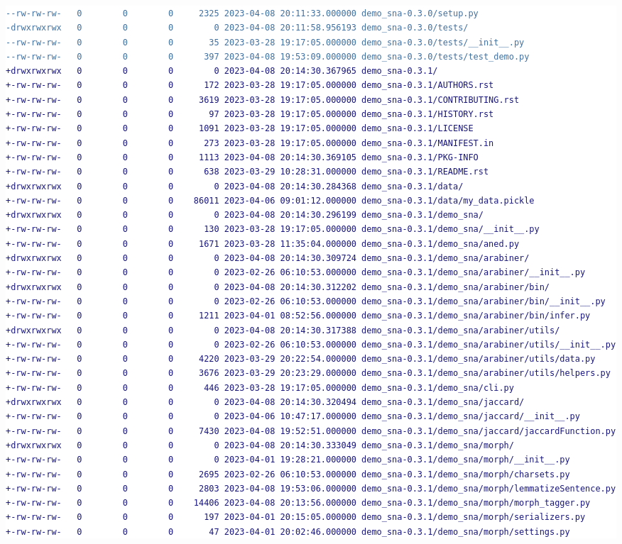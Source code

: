 ```diff
--rw-rw-rw-   0        0        0     2325 2023-04-08 20:11:33.000000 demo_sna-0.3.0/setup.py
-drwxrwxrwx   0        0        0        0 2023-04-08 20:11:58.956193 demo_sna-0.3.0/tests/
--rw-rw-rw-   0        0        0       35 2023-03-28 19:17:05.000000 demo_sna-0.3.0/tests/__init__.py
--rw-rw-rw-   0        0        0      397 2023-04-08 19:53:09.000000 demo_sna-0.3.0/tests/test_demo.py
+drwxrwxrwx   0        0        0        0 2023-04-08 20:14:30.367965 demo_sna-0.3.1/
+-rw-rw-rw-   0        0        0      172 2023-03-28 19:17:05.000000 demo_sna-0.3.1/AUTHORS.rst
+-rw-rw-rw-   0        0        0     3619 2023-03-28 19:17:05.000000 demo_sna-0.3.1/CONTRIBUTING.rst
+-rw-rw-rw-   0        0        0       97 2023-03-28 19:17:05.000000 demo_sna-0.3.1/HISTORY.rst
+-rw-rw-rw-   0        0        0     1091 2023-03-28 19:17:05.000000 demo_sna-0.3.1/LICENSE
+-rw-rw-rw-   0        0        0      273 2023-03-28 19:17:05.000000 demo_sna-0.3.1/MANIFEST.in
+-rw-rw-rw-   0        0        0     1113 2023-04-08 20:14:30.369105 demo_sna-0.3.1/PKG-INFO
+-rw-rw-rw-   0        0        0      638 2023-03-29 10:28:31.000000 demo_sna-0.3.1/README.rst
+drwxrwxrwx   0        0        0        0 2023-04-08 20:14:30.284368 demo_sna-0.3.1/data/
+-rw-rw-rw-   0        0        0    86011 2023-04-06 09:01:12.000000 demo_sna-0.3.1/data/my_data.pickle
+drwxrwxrwx   0        0        0        0 2023-04-08 20:14:30.296199 demo_sna-0.3.1/demo_sna/
+-rw-rw-rw-   0        0        0      130 2023-03-28 19:17:05.000000 demo_sna-0.3.1/demo_sna/__init__.py
+-rw-rw-rw-   0        0        0     1671 2023-03-28 11:35:04.000000 demo_sna-0.3.1/demo_sna/aned.py
+drwxrwxrwx   0        0        0        0 2023-04-08 20:14:30.309724 demo_sna-0.3.1/demo_sna/arabiner/
+-rw-rw-rw-   0        0        0        0 2023-02-26 06:10:53.000000 demo_sna-0.3.1/demo_sna/arabiner/__init__.py
+drwxrwxrwx   0        0        0        0 2023-04-08 20:14:30.312202 demo_sna-0.3.1/demo_sna/arabiner/bin/
+-rw-rw-rw-   0        0        0        0 2023-02-26 06:10:53.000000 demo_sna-0.3.1/demo_sna/arabiner/bin/__init__.py
+-rw-rw-rw-   0        0        0     1211 2023-04-01 08:52:56.000000 demo_sna-0.3.1/demo_sna/arabiner/bin/infer.py
+drwxrwxrwx   0        0        0        0 2023-04-08 20:14:30.317388 demo_sna-0.3.1/demo_sna/arabiner/utils/
+-rw-rw-rw-   0        0        0        0 2023-02-26 06:10:53.000000 demo_sna-0.3.1/demo_sna/arabiner/utils/__init__.py
+-rw-rw-rw-   0        0        0     4220 2023-03-29 20:22:54.000000 demo_sna-0.3.1/demo_sna/arabiner/utils/data.py
+-rw-rw-rw-   0        0        0     3676 2023-03-29 20:23:29.000000 demo_sna-0.3.1/demo_sna/arabiner/utils/helpers.py
+-rw-rw-rw-   0        0        0      446 2023-03-28 19:17:05.000000 demo_sna-0.3.1/demo_sna/cli.py
+drwxrwxrwx   0        0        0        0 2023-04-08 20:14:30.320494 demo_sna-0.3.1/demo_sna/jaccard/
+-rw-rw-rw-   0        0        0        0 2023-04-06 10:47:17.000000 demo_sna-0.3.1/demo_sna/jaccard/__init__.py
+-rw-rw-rw-   0        0        0     7430 2023-04-08 19:52:51.000000 demo_sna-0.3.1/demo_sna/jaccard/jaccardFunction.py
+drwxrwxrwx   0        0        0        0 2023-04-08 20:14:30.333049 demo_sna-0.3.1/demo_sna/morph/
+-rw-rw-rw-   0        0        0        0 2023-04-01 19:28:21.000000 demo_sna-0.3.1/demo_sna/morph/__init__.py
+-rw-rw-rw-   0        0        0     2695 2023-02-26 06:10:53.000000 demo_sna-0.3.1/demo_sna/morph/charsets.py
+-rw-rw-rw-   0        0        0     2803 2023-04-08 19:53:06.000000 demo_sna-0.3.1/demo_sna/morph/lemmatizeSentence.py
+-rw-rw-rw-   0        0        0    14406 2023-04-08 20:13:56.000000 demo_sna-0.3.1/demo_sna/morph/morph_tagger.py
+-rw-rw-rw-   0        0        0      197 2023-04-01 20:15:05.000000 demo_sna-0.3.1/demo_sna/morph/serializers.py
+-rw-rw-rw-   0        0        0       47 2023-04-01 20:02:46.000000 demo_sna-0.3.1/demo_sna/morph/settings.py
```